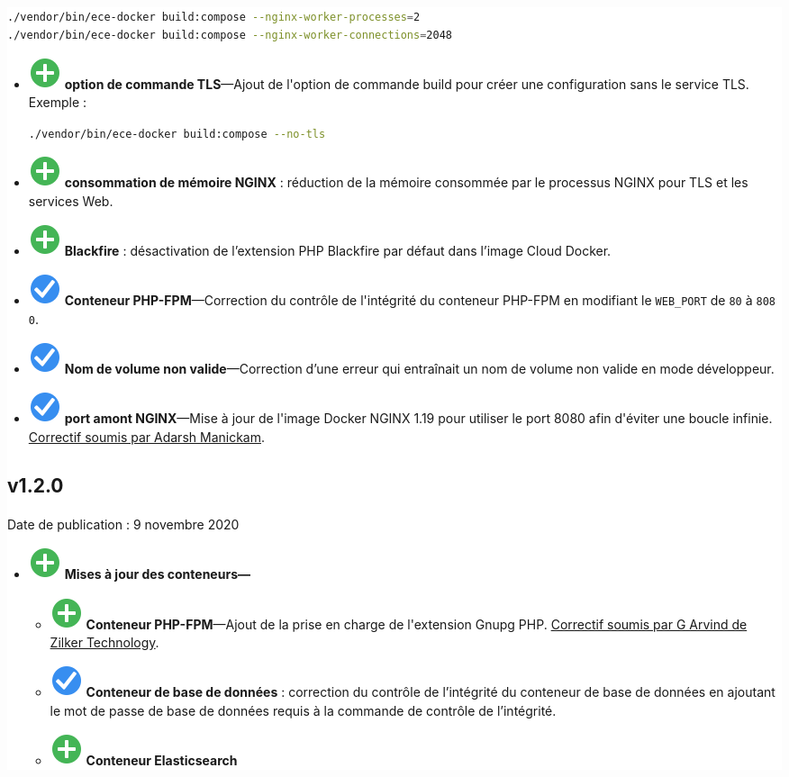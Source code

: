   ```bash
  ./vendor/bin/ece-docker build:compose --nginx-worker-processes=2
  ./vendor/bin/ece-docker build:compose --nginx-worker-connections=2048
  ```

- ![nouvelle icône](../../assets/new.svg) **option de commande TLS**—Ajout de l&#39;option de commande build pour créer une configuration sans le service TLS. Exemple : 

  ```bash
  ./vendor/bin/ece-docker build:compose --no-tls
  ```

- ![nouvelle icône](../../assets/new.svg) **consommation de mémoire NGINX** : réduction de la mémoire consommée par le processus NGINX pour TLS et les services Web.

- ![nouvelle icône](../../assets/new.svg) **Blackfire** : désactivation de l’extension PHP Blackfire par défaut dans l’image Cloud Docker.

- ![icône de correction](../../assets/fix.svg) **Conteneur PHP-FPM**—Correction du contrôle de l&#39;intégrité du conteneur PHP-FPM en modifiant le `WEB_PORT` de `80` à `8080`.

- ![Icône de correction](../../assets/fix.svg) **Nom de volume non valide**—Correction d’une erreur qui entraînait un nom de volume non valide en mode développeur.

- ![icône de correction](../../assets/fix.svg) **port amont NGINX**—Mise à jour de l&#39;image Docker NGINX 1.19 pour utiliser le port 8080 afin d&#39;éviter une boucle infinie. [Correctif soumis par Adarsh Manickam](https://github.com/magento/magento-cloud-docker/pull/296).

## v1.2.0

Date de publication : 9 novembre 2020

- ![nouvelle icône](../../assets/new.svg) **Mises à jour des conteneurs—**

   - ![nouvelle icône](../../assets/new.svg) **Conteneur PHP-FPM**—Ajout de la prise en charge de l&#39;extension Gnupg PHP. [Correctif soumis par G Arvind de Zilker Technology](https://github.com/magento/magento-cloud-docker/pull/210).

   - ![icône de correction](../../assets/fix.svg) **Conteneur de base de données** : correction du contrôle de l’intégrité du conteneur de base de données en ajoutant le mot de passe de base de données requis à la commande de contrôle de l’intégrité.

   - ![nouvelle icône](../../assets/new.svg) **Conteneur Elasticsearch**
